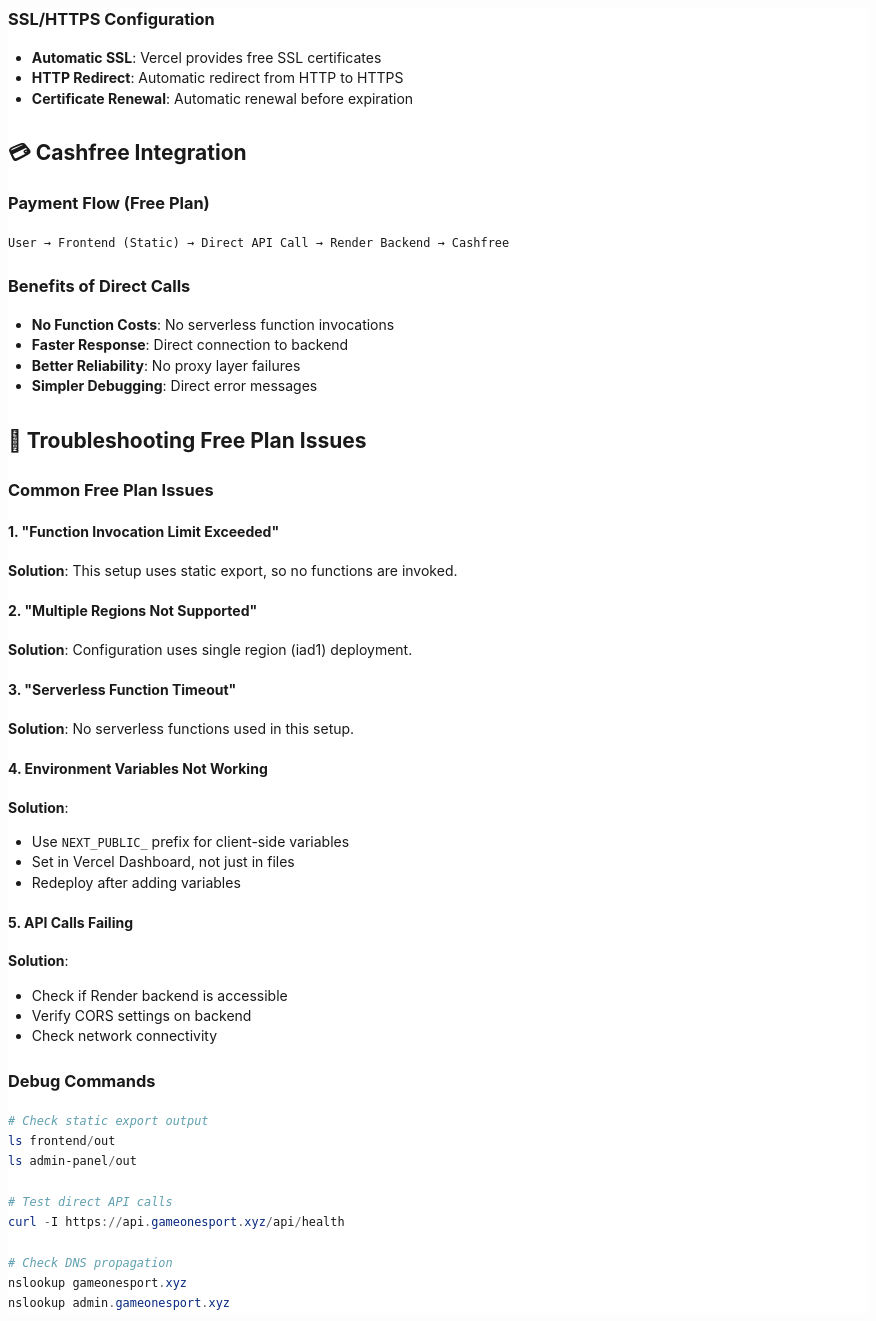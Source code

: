 ### SSL/HTTPS Configuration
- **Automatic SSL**: Vercel provides free SSL certificates
- **HTTP Redirect**: Automatic redirect from HTTP to HTTPS
- **Certificate Renewal**: Automatic renewal before expiration

## 💳 Cashfree Integration

### Payment Flow (Free Plan)
```
User → Frontend (Static) → Direct API Call → Render Backend → Cashfree
```

### Benefits of Direct Calls
- **No Function Costs**: No serverless function invocations
- **Faster Response**: Direct connection to backend
- **Better Reliability**: No proxy layer failures
- **Simpler Debugging**: Direct error messages

## 🚨 Troubleshooting Free Plan Issues

### Common Free Plan Issues

#### 1. "Function Invocation Limit Exceeded"
**Solution**: This setup uses static export, so no functions are invoked.

#### 2. "Multiple Regions Not Supported"
**Solution**: Configuration uses single region (iad1) deployment.

#### 3. "Serverless Function Timeout"
**Solution**: No serverless functions used in this setup.

#### 4. Environment Variables Not Working
**Solution**: 
- Use `NEXT_PUBLIC_` prefix for client-side variables
- Set in Vercel Dashboard, not just in files
- Redeploy after adding variables

#### 5. API Calls Failing
**Solution**:
- Check if Render backend is accessible
- Verify CORS settings on backend
- Check network connectivity

### Debug Commands

```powershell
# Check static export output
ls frontend/out
ls admin-panel/out

# Test direct API calls
curl -I https://api.gameonesport.xyz/api/health

# Check DNS propagation
nslookup gameonesport.xyz
nslookup admin.gameonesport.xyz
```
